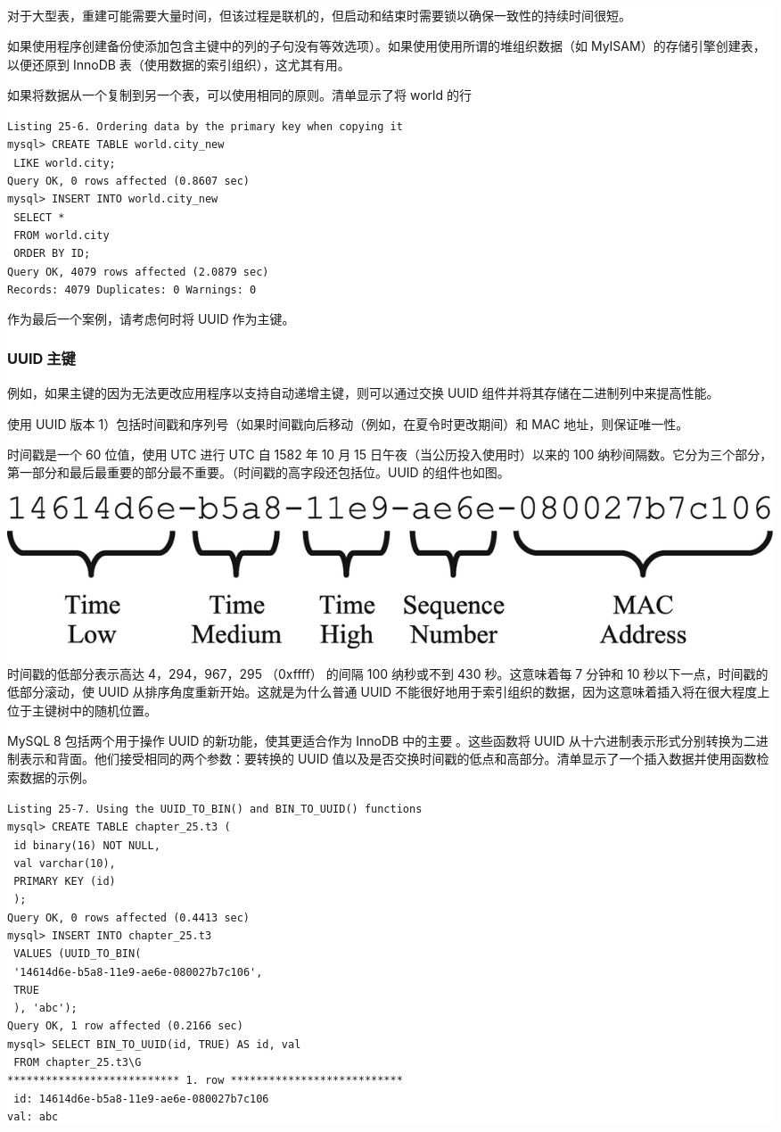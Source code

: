 

对于大型表，重建可能需要大量时间，但该过程是联机的，但启动和结束时需要锁以确保一致性的持续时间很短。

如果使用程序创建备份使添加包含主键中的列的子句没有等效选项）。如果使用使用所谓的堆组织数据（如 MyISAM）的存储引擎创建表，以便还原到 InnoDB 表（使用数据的索引组织），这尤其有用。

如果将数据从一个复制到另一个表，可以使用相同的原则。清单显示了将 world 的行

```
Listing 25-6. Ordering data by the primary key when copying it
mysql> CREATE TABLE world.city_new
 LIKE world.city;
Query OK, 0 rows affected (0.8607 sec)
mysql> INSERT INTO world.city_new
 SELECT *
 FROM world.city
 ORDER BY ID;
Query OK, 4079 rows affected (2.0879 sec)
Records: 4079 Duplicates: 0 Warnings: 0
```



作为最后一个案例，请考虑何时将 UUID 作为主键。

### UUID 主键

例如，如果主键的因为无法更改应用程序以支持自动递增主键，则可以通过交换 UUID 组件并将其存储在二进制列中来提高性能。

使用 UUID 版本 1）包括时间戳和序列号（如果时间戳向后移动（例如，在夏令时更改期间）和 MAC 地址，则保证唯一性。

时间戳是一个 60 位值，使用 UTC 进行 UTC 自 1582 年 10 月 15 日午夜（当公历投入使用时）以来的 100 纳秒间隔数。它分为三个部分，第一部分和最后最重要的部分最不重要。（时间戳的高字段还包括位。UUID 的组件也如图。

![](../附图/Figure%2025-6.png)

时间戳的低部分表示高达 4，294，967，295 （0xffff） 的间隔 100 纳秒或不到 430 秒。这意味着每 7 分钟和 10 秒以下一点，时间戳的低部分滚动，使 UUID 从排序角度重新开始。这就是为什么普通 UUID 不能很好地用于索引组织的数据，因为这意味着插入将在很大程度上位于主键树中的随机位置。

MySQL 8 包括两个用于操作 UUID 的新功能，使其更适合作为 InnoDB 中的主要 。这些函数将 UUID 从十六进制表示形式分别转换为二进制表示和背面。他们接受相同的两个参数：要转换的 UUID 值以及是否交换时间戳的低点和高部分。清单显示了一个插入数据并使用函数检索数据的示例。

```
Listing 25-7. Using the UUID_TO_BIN() and BIN_TO_UUID() functions
mysql> CREATE TABLE chapter_25.t3 (
 id binary(16) NOT NULL,
 val varchar(10),
 PRIMARY KEY (id)
 );
Query OK, 0 rows affected (0.4413 sec)
mysql> INSERT INTO chapter_25.t3
 VALUES (UUID_TO_BIN(
 '14614d6e-b5a8-11e9-ae6e-080027b7c106',
 TRUE
 ), 'abc');
Query OK, 1 row affected (0.2166 sec)
mysql> SELECT BIN_TO_UUID(id, TRUE) AS id, val
 FROM chapter_25.t3\G
*************************** 1. row ***************************
 id: 14614d6e-b5a8-11e9-ae6e-080027b7c106
val: abc
```